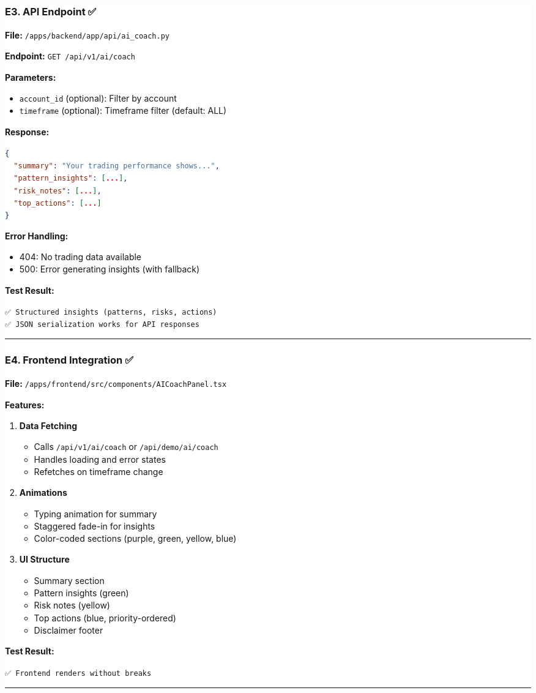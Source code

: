 
### **E3. API Endpoint ✅**

**File:** `/apps/backend/app/api/ai_coach.py`

**Endpoint:** `GET /api/v1/ai/coach`

**Parameters:**
- `account_id` (optional): Filter by account
- `timeframe` (optional): Timeframe filter (default: ALL)

**Response:**
```json
{
  "summary": "Your trading performance shows...",
  "pattern_insights": [...],
  "risk_notes": [...],
  "top_actions": [...]
}
```

**Error Handling:**
- 404: No trading data available
- 500: Error generating insights (with fallback)

**Test Result:**
```
✅ Structured insights (patterns, risks, actions)
✅ JSON serialization works for API responses
```

---

### **E4. Frontend Integration ✅**

**File:** `/apps/frontend/src/components/AICoachPanel.tsx`

**Features:**
1. **Data Fetching**
   - Calls `/api/v1/ai/coach` or `/api/demo/ai/coach`
   - Handles loading and error states
   - Refetches on timeframe change

2. **Animations**
   - Typing animation for summary
   - Staggered fade-in for insights
   - Color-coded sections (purple, green, yellow, blue)

3. **UI Structure**
   - Summary section
   - Pattern insights (green)
   - Risk notes (yellow)
   - Top actions (blue, priority-ordered)
   - Disclaimer footer

**Test Result:**
```
✅ Frontend renders without breaks
```

---